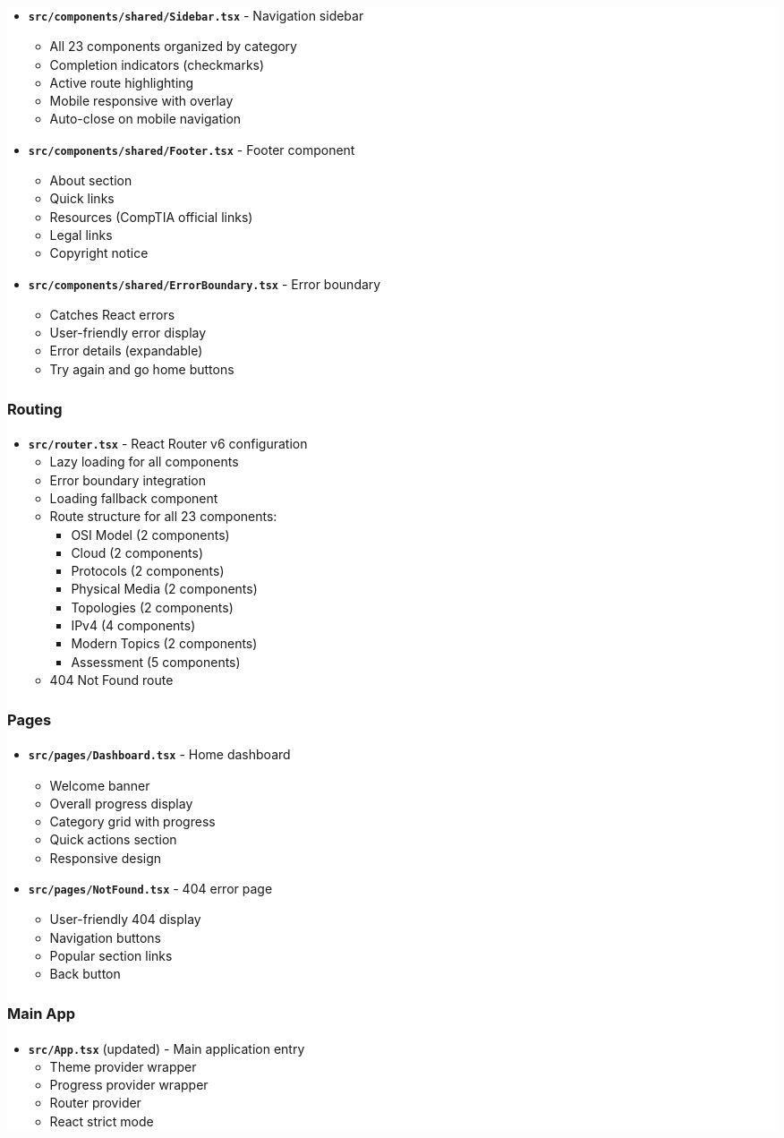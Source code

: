 - **`src/components/shared/Sidebar.tsx`** - Navigation sidebar
  - All 23 components organized by category
  - Completion indicators (checkmarks)
  - Active route highlighting
  - Mobile responsive with overlay
  - Auto-close on mobile navigation

- **`src/components/shared/Footer.tsx`** - Footer component
  - About section
  - Quick links
  - Resources (CompTIA official links)
  - Legal links
  - Copyright notice

- **`src/components/shared/ErrorBoundary.tsx`** - Error boundary
  - Catches React errors
  - User-friendly error display
  - Error details (expandable)
  - Try again and go home buttons

### Routing
- **`src/router.tsx`** - React Router v6 configuration
  - Lazy loading for all components
  - Error boundary integration
  - Loading fallback component
  - Route structure for all 23 components:
    - OSI Model (2 components)
    - Cloud (2 components)
    - Protocols (2 components)
    - Physical Media (2 components)
    - Topologies (2 components)
    - IPv4 (4 components)
    - Modern Topics (2 components)
    - Assessment (5 components)
  - 404 Not Found route

### Pages
- **`src/pages/Dashboard.tsx`** - Home dashboard
  - Welcome banner
  - Overall progress display
  - Category grid with progress
  - Quick actions section
  - Responsive design

- **`src/pages/NotFound.tsx`** - 404 error page
  - User-friendly 404 display
  - Navigation buttons
  - Popular section links
  - Back button

### Main App
- **`src/App.tsx`** (updated) - Main application entry
  - Theme provider wrapper
  - Progress provider wrapper
  - Router provider
  - React strict mode
